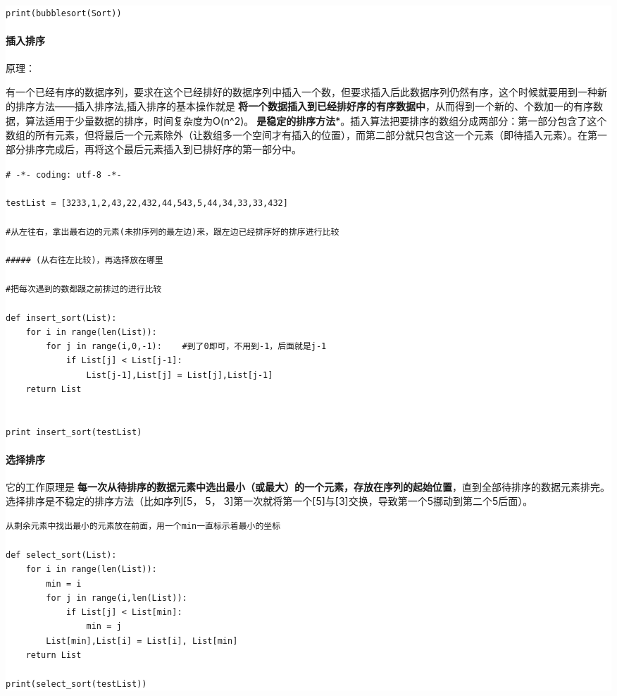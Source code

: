```
print(bubblesort(Sort))
```



#### 插入排序
原理：

有一个已经有序的数据序列，要求在这个已经排好的数据序列中插入一个数，但要求插入后此数据序列仍然有序，这个时候就要用到一种新的排序方法——插入排序法,插入排序的基本操作就是 **将一个数据插入到已经排好序的有序数据中**，从而得到一个新的、个数加一的有序数据，算法适用于少量数据的排序，时间复杂度为O(n^2)。 **是稳定的排序方法***。插入算法把要排序的数组分成两部分：第一部分包含了这个数组的所有元素，但将最后一个元素除外（让数组多一个空间才有插入的位置），而第二部分就只包含这一个元素（即待插入元素）。在第一部分排序完成后，再将这个最后元素插入到已排好序的第一部分中。


```
# -*- coding: utf-8 -*-

testList = [3233,1,2,43,22,432,44,543,5,44,34,33,33,432]

#从左往右，拿出最右边的元素(未排序列的最左边)来，跟左边已经排序好的排序进行比较

##### (从右往左比较)，再选择放在哪里

#把每次遇到的数都跟之前排过的进行比较

def insert_sort(List):
    for i in range(len(List)):
        for j in range(i,0,-1):    #到了0即可，不用到-1，后面就是j-1
            if List[j] < List[j-1]:
                List[j-1],List[j] = List[j],List[j-1]
    return List


print insert_sort(testList)

```

#### 选择排序

它的工作原理是 **每一次从待排序的数据元素中选出最小（或最大）的一个元素，存放在序列的起始位置**，直到全部待排序的数据元素排完。选择排序是不稳定的排序方法（比如序列[5， 5， 3]第一次就将第一个[5]与[3]交换，导致第一个5挪动到第二个5后面）。

```
从剩余元素中找出最小的元素放在前面，用一个min一直标示着最小的坐标

def select_sort(List):
    for i in range(len(List)):
        min = i
        for j in range(i,len(List)):
            if List[j] < List[min]:
                min = j
        List[min],List[i] = List[i], List[min]
    return List

print(select_sort(testList))
```
